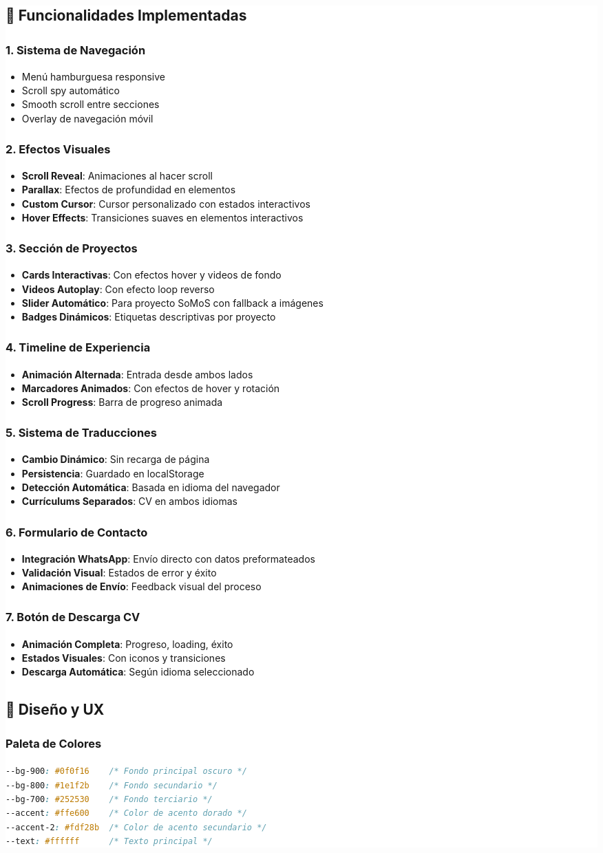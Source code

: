 ```
```

## 🎯 Funcionalidades Implementadas

### 1. **Sistema de Navegación**
- Menú hamburguesa responsive
- Scroll spy automático
- Smooth scroll entre secciones
- Overlay de navegación móvil

### 2. **Efectos Visuales**
- **Scroll Reveal**: Animaciones al hacer scroll
- **Parallax**: Efectos de profundidad en elementos
- **Custom Cursor**: Cursor personalizado con estados interactivos
- **Hover Effects**: Transiciones suaves en elementos interactivos

### 3. **Sección de Proyectos**
- **Cards Interactivas**: Con efectos hover y videos de fondo
- **Videos Autoplay**: Con efecto loop reverso
- **Slider Automático**: Para proyecto SoMoS con fallback a imágenes
- **Badges Dinámicos**: Etiquetas descriptivas por proyecto

### 4. **Timeline de Experiencia**
- **Animación Alternada**: Entrada desde ambos lados
- **Marcadores Animados**: Con efectos de hover y rotación
- **Scroll Progress**: Barra de progreso animada

### 5. **Sistema de Traducciones**
- **Cambio Dinámico**: Sin recarga de página
- **Persistencia**: Guardado en localStorage
- **Detección Automática**: Basada en idioma del navegador
- **Currículums Separados**: CV en ambos idiomas

### 6. **Formulario de Contacto**
- **Integración WhatsApp**: Envío directo con datos preformateados
- **Validación Visual**: Estados de error y éxito
- **Animaciones de Envío**: Feedback visual del proceso

### 7. **Botón de Descarga CV**
- **Animación Completa**: Progreso, loading, éxito
- **Estados Visuales**: Con iconos y transiciones
- **Descarga Automática**: Según idioma seleccionado

## 🎨 Diseño y UX

### Paleta de Colores
```css
--bg-900: #0f0f16    /* Fondo principal oscuro */
--bg-800: #1e1f2b    /* Fondo secundario */
--bg-700: #252530    /* Fondo terciario */
--accent: #ffe600    /* Color de acento dorado */
--accent-2: #fdf28b  /* Color de acento secundario */
--text: #ffffff      /* Texto principal */
```
